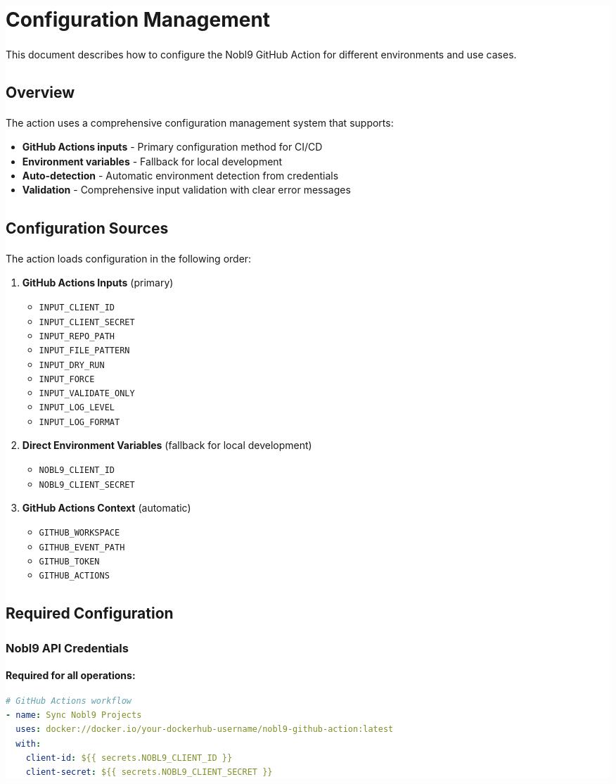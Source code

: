 # Configuration Management

This document describes how to configure the Nobl9 GitHub Action for different environments and use cases.

## Overview

The action uses a comprehensive configuration management system that supports:
- **GitHub Actions inputs** - Primary configuration method for CI/CD
- **Environment variables** - Fallback for local development
- **Auto-detection** - Automatic environment detection from credentials
- **Validation** - Comprehensive input validation with clear error messages

## Configuration Sources

The action loads configuration in the following order:

1. **GitHub Actions Inputs** (primary)
   - `INPUT_CLIENT_ID`
   - `INPUT_CLIENT_SECRET`
   - `INPUT_REPO_PATH`
   - `INPUT_FILE_PATTERN`
   - `INPUT_DRY_RUN`
   - `INPUT_FORCE`
   - `INPUT_VALIDATE_ONLY`
   - `INPUT_LOG_LEVEL`
   - `INPUT_LOG_FORMAT`

2. **Direct Environment Variables** (fallback for local development)
   - `NOBL9_CLIENT_ID`
   - `NOBL9_CLIENT_SECRET`

3. **GitHub Actions Context** (automatic)
   - `GITHUB_WORKSPACE`
   - `GITHUB_EVENT_PATH`
   - `GITHUB_TOKEN`
   - `GITHUB_ACTIONS`

## Required Configuration

### Nobl9 API Credentials

**Required for all operations:**

```yaml
# GitHub Actions workflow
- name: Sync Nobl9 Projects
  uses: docker://docker.io/your-dockerhub-username/nobl9-github-action:latest
  with:
    client-id: ${{ secrets.NOBL9_CLIENT_ID }}
    client-secret: ${{ secrets.NOBL9_CLIENT_SECRET }}
```
